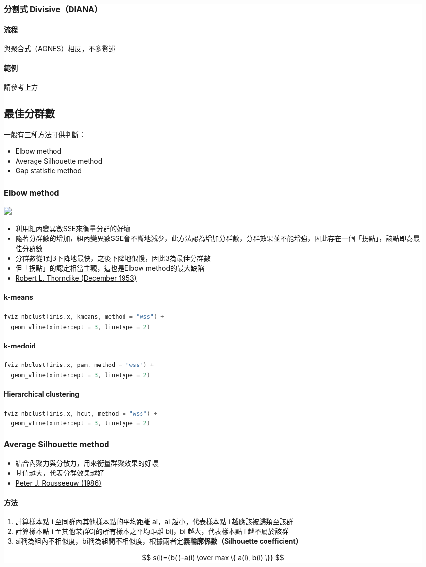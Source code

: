 ### 分割式 Divisive（DIANA）
#### 流程
與聚合式（AGNES）相反，不多贅述
#### 範例
請參考上方

## 最佳分群數
一般有三種方法可供判斷：
* Elbow method
* Average Silhouette method
* Gap statistic method

### Elbow method
![](https://i.imgur.com/HR4clB8.png)
* 利用組內變異數SSE來衡量分群的好壞
* 隨著分群數的增加，組內變異數SSE會不斷地減少，此方法認為增加分群數，分群效果並不能增強，因此存在一個「拐點」，該點即為最佳分群數
* 分群數從1到3下降地最快，之後下降地很慢，因此3為最佳分群數
* 但「拐點」的認定相當主觀，這也是Elbow method的最大缺陷
* [Robert L. Thorndike (December 1953)](https://link.springer.com/article/10.1007%2FBF02289263)

#### k-means
```go
fviz_nbclust(iris.x, kmeans, method = "wss") +
  geom_vline(xintercept = 3, linetype = 2)
```
#### k-medoid
```go
fviz_nbclust(iris.x, pam, method = "wss") +
  geom_vline(xintercept = 3, linetype = 2)
```
#### Hierarchical clustering
```go
fviz_nbclust(iris.x, hcut, method = "wss") +
  geom_vline(xintercept = 3, linetype = 2)
```

### Average Silhouette method
* 結合內聚力與分散力，用來衡量群聚效果的好壞
* 其值越大，代表分群效果越好
* [Peter J. Rousseeuw (1986)](http://svn.donarmstrong.com/don/trunk/projects/research/papers_to_read/statistics/silhouettes_a_graphical_aid_to_the_interpretation_and_validation_of_cluster_analysis_rousseeuw_j_comp_app_math_20_53_1987.pdf)
#### 方法
1. 計算樣本點 i 至同群內其他樣本點的平均距離 ai，ai 越小，代表樣本點 i 越應該被歸類至該群
2. 計算樣本點 i 至其他某群Cj的所有樣本之平均距離 bij，bi 越大，代表樣本點 i 越不屬於該群
3. ai稱為組內不相似度，bi稱為組間不相似度，根據兩者定義**輪廓係數（Silhouette coefficient）**

$$
s(i)={b(i)-a(i) \over max \{ a(i), b(i) \}}
$$
